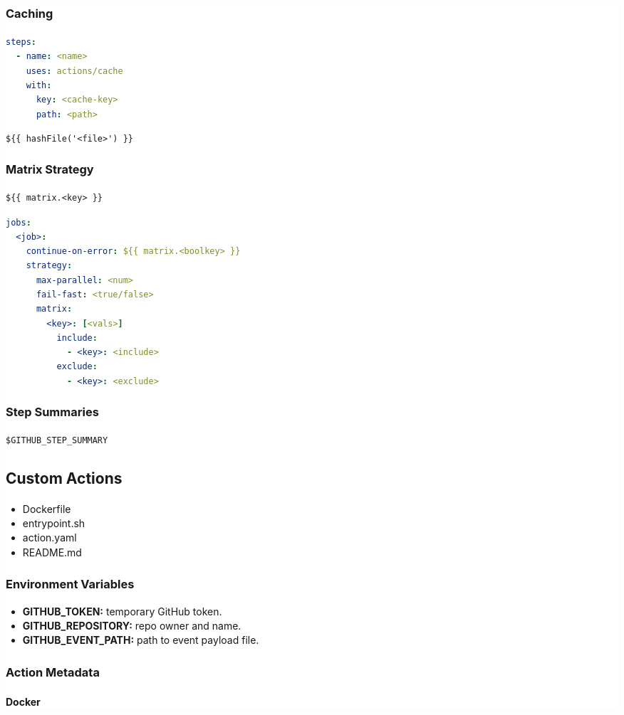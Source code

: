 ### Caching

```yaml
steps:
  - name: <name>
    uses: actions/cache
    with:
      key: <cache-key>
      path: <path>
```

`${{ hashFile('<file>') }}`

### Matrix Strategy

`${{ matrix.<key> }}`

```yaml
jobs:
  <job>:
    continue-on-error: ${{ matrix.<boolkey> }}
    strategy:
      max-parallel: <num>
      fail-fast: <true/false>
      matrix:
        <key>: [<vals>]
          include:
            - <key>: <include>
          exclude:
            - <key>: <exclude>
```

### Step Summaries

`$GITHUB_STEP_SUMMARY`

## Custom Actions

- Dockerfile
- entrypoint.sh
- action.yaml
- README.md

### Environment Variables

- **GITHUB_TOKEN:** temporary GitHub token.
- **GITHUB_REPOSITORY:** repo owner and name.
- **GITHUB_EVENT_PATH:** path to event payload file.

### Action Metadata

#### Docker
